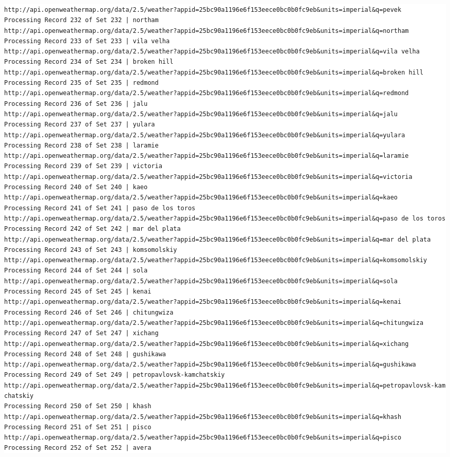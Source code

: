     http://api.openweathermap.org/data/2.5/weather?appid=25bc90a1196e6f153eece0bc0b0fc9eb&units=imperial&q=pevek
    Processing Record 232 of Set 232 | northam
    http://api.openweathermap.org/data/2.5/weather?appid=25bc90a1196e6f153eece0bc0b0fc9eb&units=imperial&q=northam
    Processing Record 233 of Set 233 | vila velha
    http://api.openweathermap.org/data/2.5/weather?appid=25bc90a1196e6f153eece0bc0b0fc9eb&units=imperial&q=vila velha
    Processing Record 234 of Set 234 | broken hill
    http://api.openweathermap.org/data/2.5/weather?appid=25bc90a1196e6f153eece0bc0b0fc9eb&units=imperial&q=broken hill
    Processing Record 235 of Set 235 | redmond
    http://api.openweathermap.org/data/2.5/weather?appid=25bc90a1196e6f153eece0bc0b0fc9eb&units=imperial&q=redmond
    Processing Record 236 of Set 236 | jalu
    http://api.openweathermap.org/data/2.5/weather?appid=25bc90a1196e6f153eece0bc0b0fc9eb&units=imperial&q=jalu
    Processing Record 237 of Set 237 | yulara
    http://api.openweathermap.org/data/2.5/weather?appid=25bc90a1196e6f153eece0bc0b0fc9eb&units=imperial&q=yulara
    Processing Record 238 of Set 238 | laramie
    http://api.openweathermap.org/data/2.5/weather?appid=25bc90a1196e6f153eece0bc0b0fc9eb&units=imperial&q=laramie
    Processing Record 239 of Set 239 | victoria
    http://api.openweathermap.org/data/2.5/weather?appid=25bc90a1196e6f153eece0bc0b0fc9eb&units=imperial&q=victoria
    Processing Record 240 of Set 240 | kaeo
    http://api.openweathermap.org/data/2.5/weather?appid=25bc90a1196e6f153eece0bc0b0fc9eb&units=imperial&q=kaeo
    Processing Record 241 of Set 241 | paso de los toros
    http://api.openweathermap.org/data/2.5/weather?appid=25bc90a1196e6f153eece0bc0b0fc9eb&units=imperial&q=paso de los toros
    Processing Record 242 of Set 242 | mar del plata
    http://api.openweathermap.org/data/2.5/weather?appid=25bc90a1196e6f153eece0bc0b0fc9eb&units=imperial&q=mar del plata
    Processing Record 243 of Set 243 | komsomolskiy
    http://api.openweathermap.org/data/2.5/weather?appid=25bc90a1196e6f153eece0bc0b0fc9eb&units=imperial&q=komsomolskiy
    Processing Record 244 of Set 244 | sola
    http://api.openweathermap.org/data/2.5/weather?appid=25bc90a1196e6f153eece0bc0b0fc9eb&units=imperial&q=sola
    Processing Record 245 of Set 245 | kenai
    http://api.openweathermap.org/data/2.5/weather?appid=25bc90a1196e6f153eece0bc0b0fc9eb&units=imperial&q=kenai
    Processing Record 246 of Set 246 | chitungwiza
    http://api.openweathermap.org/data/2.5/weather?appid=25bc90a1196e6f153eece0bc0b0fc9eb&units=imperial&q=chitungwiza
    Processing Record 247 of Set 247 | xichang
    http://api.openweathermap.org/data/2.5/weather?appid=25bc90a1196e6f153eece0bc0b0fc9eb&units=imperial&q=xichang
    Processing Record 248 of Set 248 | gushikawa
    http://api.openweathermap.org/data/2.5/weather?appid=25bc90a1196e6f153eece0bc0b0fc9eb&units=imperial&q=gushikawa
    Processing Record 249 of Set 249 | petropavlovsk-kamchatskiy
    http://api.openweathermap.org/data/2.5/weather?appid=25bc90a1196e6f153eece0bc0b0fc9eb&units=imperial&q=petropavlovsk-kamchatskiy
    Processing Record 250 of Set 250 | khash
    http://api.openweathermap.org/data/2.5/weather?appid=25bc90a1196e6f153eece0bc0b0fc9eb&units=imperial&q=khash
    Processing Record 251 of Set 251 | pisco
    http://api.openweathermap.org/data/2.5/weather?appid=25bc90a1196e6f153eece0bc0b0fc9eb&units=imperial&q=pisco
    Processing Record 252 of Set 252 | avera
